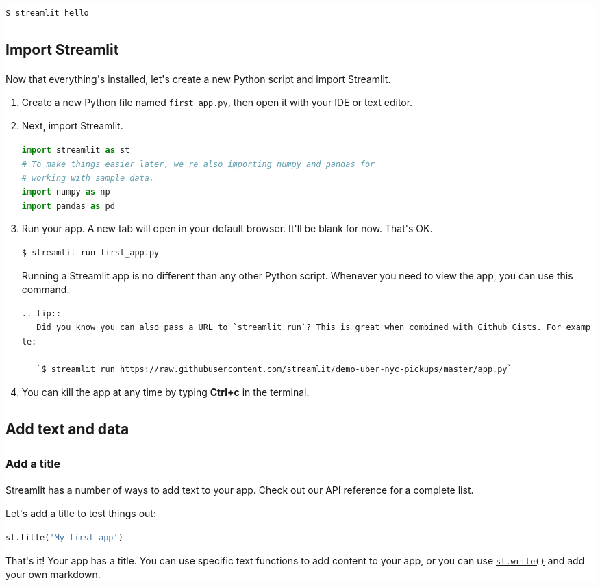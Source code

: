 ```bash
$ streamlit hello
```

## Import Streamlit

Now that everything's installed, let's create a new Python script and import
Streamlit.

1. Create a new Python file named `first_app.py`, then open it with your IDE
   or text editor.
2. Next, import Streamlit.
   ```Python
   import streamlit as st
   # To make things easier later, we're also importing numpy and pandas for
   # working with sample data.
   import numpy as np
   import pandas as pd
   ```
3. Run your app. A new tab will open in your default browser. It'll be blank
   for now. That's OK.

   ```bash
   $ streamlit run first_app.py
   ```

   Running a Streamlit app is no different than any other Python script.
   Whenever you need to view the app, you can use this command.

   ```eval_rst
   .. tip::
      Did you know you can also pass a URL to `streamlit run`? This is great when combined with Github Gists. For example:

      `$ streamlit run https://raw.githubusercontent.com/streamlit/demo-uber-nyc-pickups/master/app.py`
   ```

4. You can kill the app at any time by typing **Ctrl+c** in the terminal.

## Add text and data

### Add a title

Streamlit has a number of ways to add text to your app. Check out our
[API reference](api.md) for a complete list.

Let's add a title to test things out:

```Python
st.title('My first app')
```

That's it! Your app has a title. You can use specific text functions to add
content to your app, or you can use [`st.write()`](api.html#streamlit.write)
and add your own markdown.
